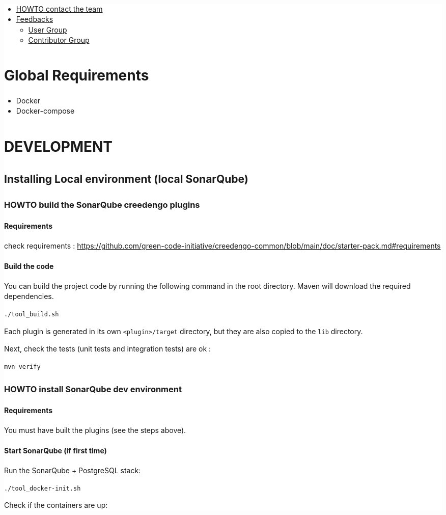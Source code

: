   - [HOWTO contact the team](#howto-contact-the-team)
  - [Feedbacks](#feedbacks)
    - [User Group](#user-group)
    - [Contributor Group](#contributor-group)

# Global Requirements

- Docker
- Docker-compose

# DEVELOPMENT 

## Installing Local environment (local SonarQube)

### HOWTO build the SonarQube creedengo plugins

#### Requirements

check requirements : https://github.com/green-code-initiative/creedengo-common/blob/main/doc/starter-pack.md#requirements

#### Build the code

You can build the project code by running the following command in the root directory.
Maven will download the required dependencies.

```sh
./tool_build.sh
```

Each plugin is generated in its own `<plugin>/target` directory, but they are also copied to the `lib` directory.

Next, check the tests (unit tests and integration tests) are ok :
```sh
mvn verify
```

### HOWTO install SonarQube dev environment

#### Requirements

You must have built the plugins (see the steps above).

#### Start SonarQube (if first time)

Run the SonarQube + PostgreSQL stack:

```sh
./tool_docker-init.sh
```

Check if the containers are up:
